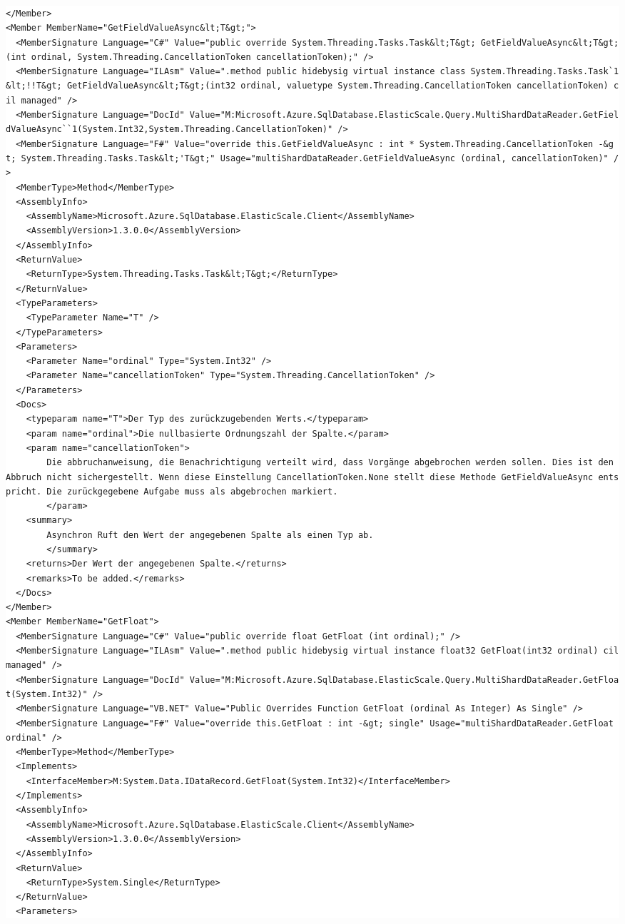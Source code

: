     </Member>
    <Member MemberName="GetFieldValueAsync&lt;T&gt;">
      <MemberSignature Language="C#" Value="public override System.Threading.Tasks.Task&lt;T&gt; GetFieldValueAsync&lt;T&gt; (int ordinal, System.Threading.CancellationToken cancellationToken);" />
      <MemberSignature Language="ILAsm" Value=".method public hidebysig virtual instance class System.Threading.Tasks.Task`1&lt;!!T&gt; GetFieldValueAsync&lt;T&gt;(int32 ordinal, valuetype System.Threading.CancellationToken cancellationToken) cil managed" />
      <MemberSignature Language="DocId" Value="M:Microsoft.Azure.SqlDatabase.ElasticScale.Query.MultiShardDataReader.GetFieldValueAsync``1(System.Int32,System.Threading.CancellationToken)" />
      <MemberSignature Language="F#" Value="override this.GetFieldValueAsync : int * System.Threading.CancellationToken -&gt; System.Threading.Tasks.Task&lt;'T&gt;" Usage="multiShardDataReader.GetFieldValueAsync (ordinal, cancellationToken)" />
      <MemberType>Method</MemberType>
      <AssemblyInfo>
        <AssemblyName>Microsoft.Azure.SqlDatabase.ElasticScale.Client</AssemblyName>
        <AssemblyVersion>1.3.0.0</AssemblyVersion>
      </AssemblyInfo>
      <ReturnValue>
        <ReturnType>System.Threading.Tasks.Task&lt;T&gt;</ReturnType>
      </ReturnValue>
      <TypeParameters>
        <TypeParameter Name="T" />
      </TypeParameters>
      <Parameters>
        <Parameter Name="ordinal" Type="System.Int32" />
        <Parameter Name="cancellationToken" Type="System.Threading.CancellationToken" />
      </Parameters>
      <Docs>
        <typeparam name="T">Der Typ des zurückzugebenden Werts.</typeparam>
        <param name="ordinal">Die nullbasierte Ordnungszahl der Spalte.</param>
        <param name="cancellationToken">
            Die abbruchanweisung, die Benachrichtigung verteilt wird, dass Vorgänge abgebrochen werden sollen. Dies ist den Abbruch nicht sichergestellt. Wenn diese Einstellung CancellationToken.None stellt diese Methode GetFieldValueAsync entspricht. Die zurückgegebene Aufgabe muss als abgebrochen markiert.
            </param>
        <summary>
            Asynchron Ruft den Wert der angegebenen Spalte als einen Typ ab.
            </summary>
        <returns>Der Wert der angegebenen Spalte.</returns>
        <remarks>To be added.</remarks>
      </Docs>
    </Member>
    <Member MemberName="GetFloat">
      <MemberSignature Language="C#" Value="public override float GetFloat (int ordinal);" />
      <MemberSignature Language="ILAsm" Value=".method public hidebysig virtual instance float32 GetFloat(int32 ordinal) cil managed" />
      <MemberSignature Language="DocId" Value="M:Microsoft.Azure.SqlDatabase.ElasticScale.Query.MultiShardDataReader.GetFloat(System.Int32)" />
      <MemberSignature Language="VB.NET" Value="Public Overrides Function GetFloat (ordinal As Integer) As Single" />
      <MemberSignature Language="F#" Value="override this.GetFloat : int -&gt; single" Usage="multiShardDataReader.GetFloat ordinal" />
      <MemberType>Method</MemberType>
      <Implements>
        <InterfaceMember>M:System.Data.IDataRecord.GetFloat(System.Int32)</InterfaceMember>
      </Implements>
      <AssemblyInfo>
        <AssemblyName>Microsoft.Azure.SqlDatabase.ElasticScale.Client</AssemblyName>
        <AssemblyVersion>1.3.0.0</AssemblyVersion>
      </AssemblyInfo>
      <ReturnValue>
        <ReturnType>System.Single</ReturnType>
      </ReturnValue>
      <Parameters>